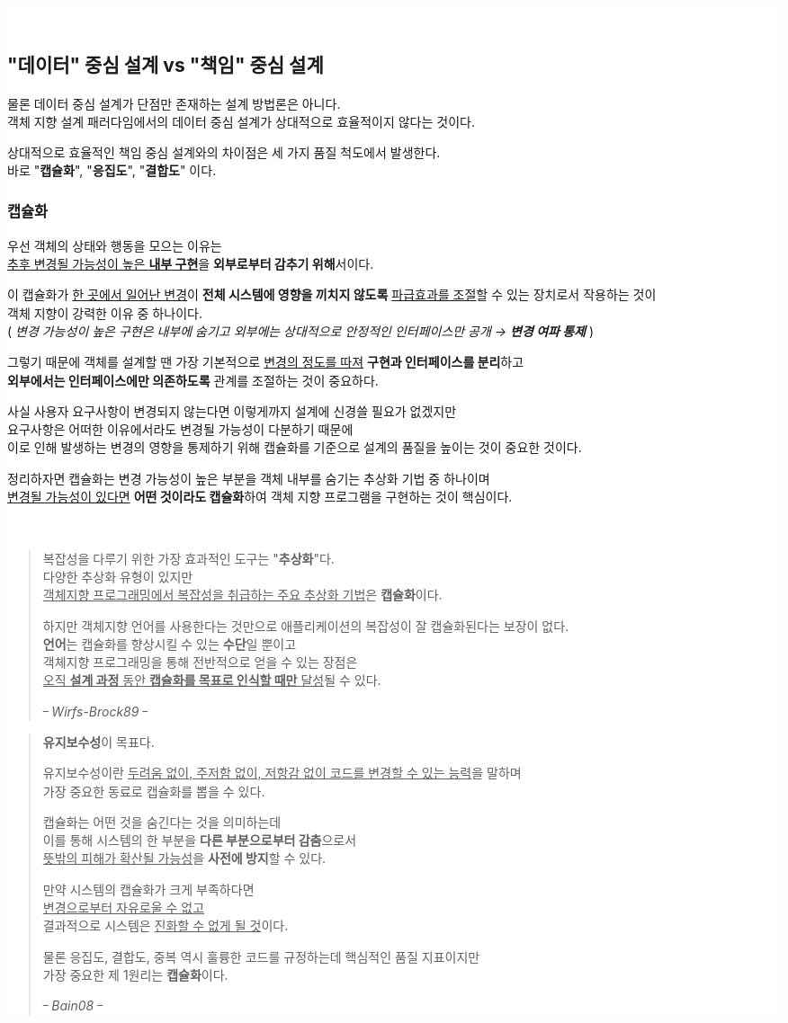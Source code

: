 <br/>

## "데이터" 중심 설계 vs "책임" 중심 설계

물론 데이터 중심 설계가 단점만 존재하는 설계 방법론은 아니다.<br/>
객체 지향 설계 패러다임에서의 데이터 중심 설계가 상대적으로 효율적이지 않다는 것이다.

상대적으로 효율적인 책임 중심 설계와의 차이점은 세 가지 품질 척도에서 발생한다.<br/>
바로 "**캡슐화**", "**응집도**", "**결합도**" 이다.

### 캡슐화
우선 객체의 상태와 행동을 모으는 이유는<br/>
<u>추후 변경될 가능성이 높은 **내부 구현**</u>을 **외부로부터 감추기 위해**서이다.

이 캡슐화가 <u>한 곳에서 일어난 변경</u>이 **전체 시스템에 영향을 끼치지 않도록** <u>파급효과를 조절</u>할 수 있는 장치로서 작용하는 것이<br/>
객체 지향이 강력한 이유 중 하나이다.<br/>
( _변경 가능성이 높은 구현은 내부에 숨기고 외부에는 상대적으로 안정적인 인터페이스만 공개 → **변경 여파 통제**_ )

그렇기 때문에 객체를 설계할 땐 가장 기본적으로 <u>변경의 정도를 따져</u> **구현과 인터페이스를 분리**하고 <br/>
**외부에서는 인터페이스에만 의존하도록** 관계를 조절하는 것이 중요하다.

사실 사용자 요구사항이 변경되지 않는다면 이렇게까지 설계에 신경쓸 필요가 없겠지만<br/>
요구사항은 어떠한 이유에서라도 변경될 가능성이 다분하기 때문에<br/>
이로 인해 발생하는 변경의 영향을 통제하기 위해 캡슐화를 기준으로 설계의 품질을 높이는 것이 중요한 것이다.

정리하자면 캡슐화는 변경 가능성이 높은 부분을 객체 내부를 숨기는 추상화 기법 중 하나이며<br/>
<u>변경될 가능성이 있다면</u> **어떤 것이라도 캡슐화**하여 객체 지향 프로그램을 구현하는 것이 핵심이다.<br/>

<br/>

> 복잡성을 다루기 위한 가장 효과적인 도구는 "**추상화**"다.<br/>
> 다양한 추상화 유형이 있지만<br/>
> <u>객체지향 프로그래밍에서 복잡성을 취급하는 주요 추상화 기법</u>은 **캡슐화**이다.
> 
> 하지만 객체지향 언어를 사용한다는 것만으로 애플리케이션의 복잡성이 잘 캡슐화된다는 보장이 없다.<br/>
> **언어**는 캡슐화를 향상시킬 수 있는 **수단**일 뿐이고<br/>
> 객체지향 프로그래밍을 통해 전반적으로 얻을 수 있는 장점은<br/>
> <u>오직 **설계 과정** 동안 **캡슐화를 목표로 인식할 때만** 달성</u>될 수 있다.<br/>
> 
> ᠆ _Wirfs-Brock89_ ᠆

> **유지보수성**이 목표다.
> 
> 유지보수성이란 <u>두려움 없이, 주저함 없이, 저항감 없이 코드를 변경할 수 있는 능력</u>을 말하며<br/>
> 가장 중요한 동료로 캡슐화를 뽑을 수 있다.
> 
> 캡슐화는 어떤 것을 숨긴다는 것을 의미하는데<br/>
> 이를 통해 시스템의 한 부분을 **다른 부분으로부터 감춤**으로서<br/>
> <u>뜻밖의 피해가 확산될 가능성</u>을 **사전에 방지**할 수 있다.<br/>
> 
> 만약 시스템의 캡슐화가 크게 부족하다면<br/>
> <u>변경으로부터 자유로울 수 없고</u><br/>
> 결과적으로 시스템은 <u>진화할 수 없게 될 것</u>이다.
> 
> 물론 응집도, 결합도, 중복 역시 훌륭한 코드를 규정하는데 핵심적인 품질 지표이지만<br/>
> 가장 중요한 제 1원리는 **캡슐화**이다.
>
> ᠆ _Bain08_ ᠆
